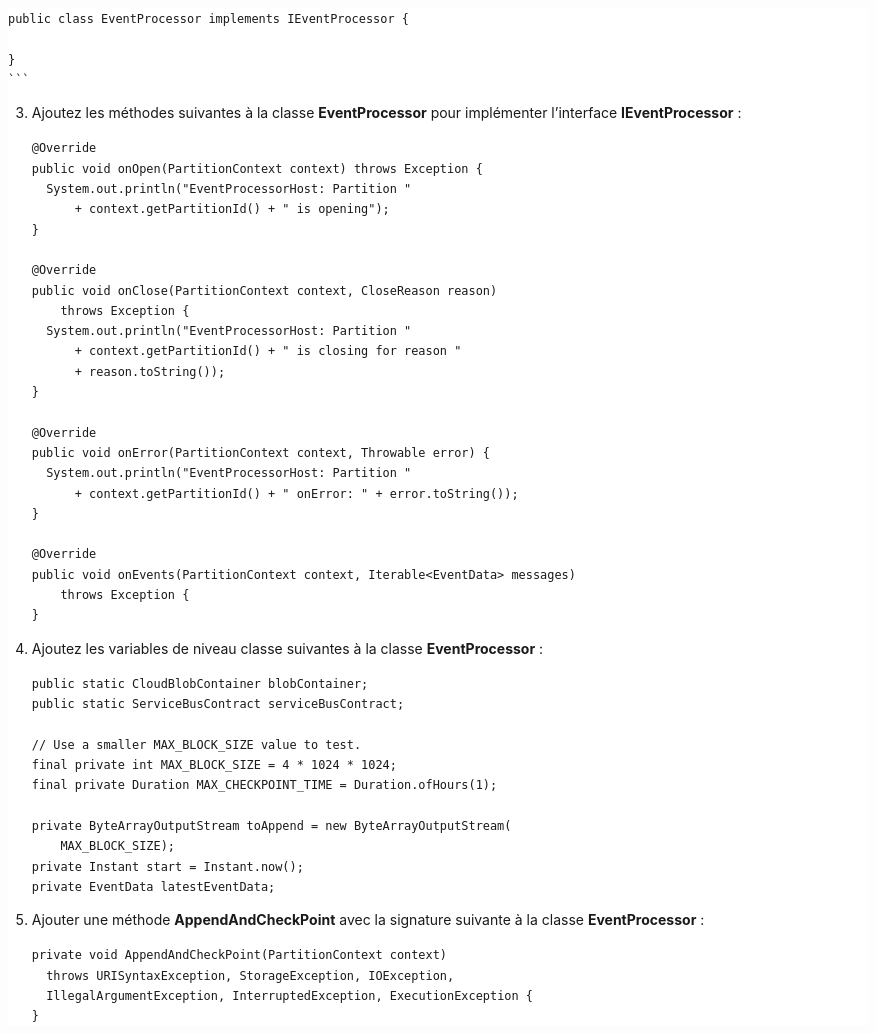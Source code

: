     public class EventProcessor implements IEventProcessor {

    }
    ```

3. Ajoutez les méthodes suivantes à la classe **EventProcessor** pour implémenter l’interface **IEventProcessor** :

    ```
    @Override
    public void onOpen(PartitionContext context) throws Exception {
      System.out.println("EventProcessorHost: Partition "
          + context.getPartitionId() + " is opening");
    }

    @Override
    public void onClose(PartitionContext context, CloseReason reason)
        throws Exception {
      System.out.println("EventProcessorHost: Partition "
          + context.getPartitionId() + " is closing for reason "
          + reason.toString());
    }

    @Override
    public void onError(PartitionContext context, Throwable error) {
      System.out.println("EventProcessorHost: Partition "
          + context.getPartitionId() + " onError: " + error.toString());
    }

    @Override
    public void onEvents(PartitionContext context, Iterable<EventData> messages)
        throws Exception {
    }
    ```

4. Ajoutez les variables de niveau classe suivantes à la classe **EventProcessor** :

    ```
    public static CloudBlobContainer blobContainer;
    public static ServiceBusContract serviceBusContract;

    // Use a smaller MAX_BLOCK_SIZE value to test.
    final private int MAX_BLOCK_SIZE = 4 * 1024 * 1024;
    final private Duration MAX_CHECKPOINT_TIME = Duration.ofHours(1);

    private ByteArrayOutputStream toAppend = new ByteArrayOutputStream(
        MAX_BLOCK_SIZE);
    private Instant start = Instant.now();
    private EventData latestEventData;
    ```

5. Ajouter une méthode **AppendAndCheckPoint** avec la signature suivante à la classe **EventProcessor** :

    ```
    private void AppendAndCheckPoint(PartitionContext context)
      throws URISyntaxException, StorageException, IOException,
      IllegalArgumentException, InterruptedException, ExecutionException {
    }
    ```
